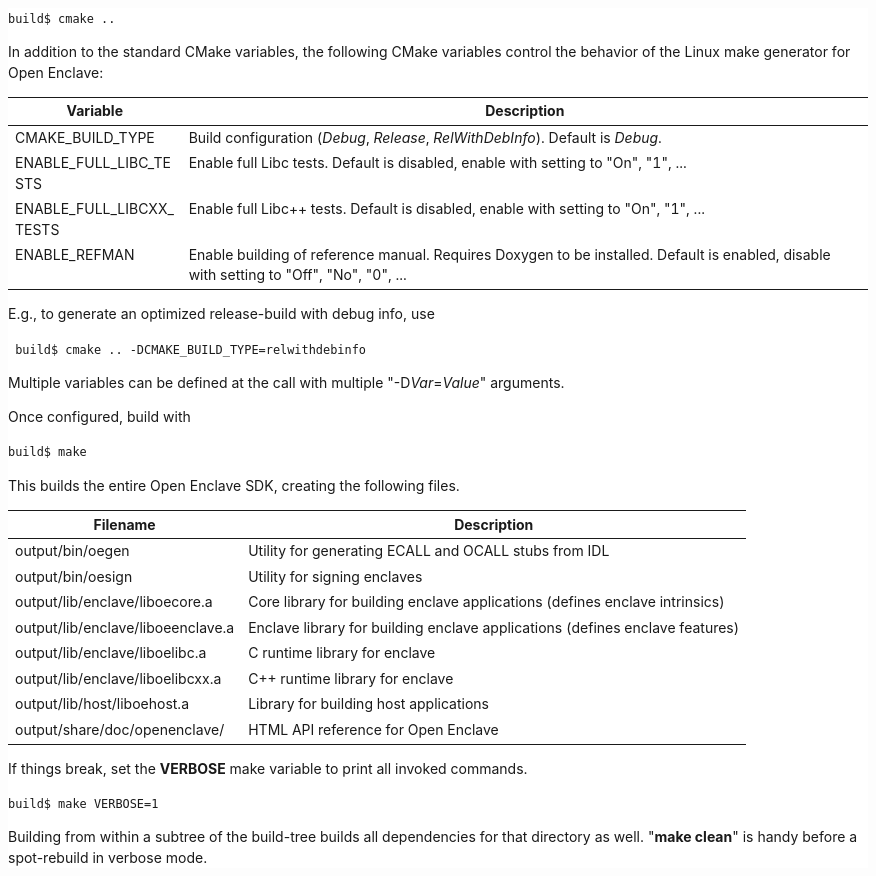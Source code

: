 ```
build$ cmake ..
```

In addition to the standard CMake variables, the following CMake variables
control the behavior of the Linux make generator for Open Enclave:

| Variable                 | Description                                          |
|--------------------------|------------------------------------------------------|
| CMAKE_BUILD_TYPE         | Build configuration (*Debug*, *Release*, *RelWithDebInfo*). Default is *Debug*. |
| ENABLE_FULL_LIBC_TESTS   | Enable full Libc tests. Default is disabled, enable with setting to "On", "1", ... |
| ENABLE_FULL_LIBCXX_TESTS | Enable full Libc++ tests. Default is disabled, enable with setting to "On", "1", ... |
| ENABLE_REFMAN            | Enable building of reference manual. Requires Doxygen to be installed. Default is enabled, disable with setting to "Off", "No", "0", ... |


E.g., to generate an optimized release-build with debug info, use

```
 build$ cmake .. -DCMAKE_BUILD_TYPE=relwithdebinfo
````

Multiple variables can be defined at the call with multiple "-D*Var*=*Value*" arguments.

Once configured, build with

```
build$ make
```

This builds the entire Open Enclave SDK, creating the following files.

| Filename                          | Description                                           |
|-----------------------------------|-------------------------------------------------------|
| output/bin/oegen                  | Utility for generating ECALL and OCALL stubs from IDL |
| output/bin/oesign                 | Utility for signing enclaves                          |
| output/lib/enclave/liboecore.a    | Core library for building enclave applications (defines enclave intrinsics) |
| output/lib/enclave/liboeenclave.a | Enclave library for building enclave applications (defines enclave features) |
| output/lib/enclave/liboelibc.a    | C runtime library for enclave                         |
| output/lib/enclave/liboelibcxx.a  | C++ runtime library for enclave                       |
| output/lib/host/liboehost.a       | Library for building host applications                |
| output/share/doc/openenclave/     | HTML API reference for Open Enclave                    |

If things break, set the **VERBOSE** make variable to print all invoked commands.

```
build$ make VERBOSE=1
```

Building from within a subtree of the build-tree builds all dependencies for that directory as well.
"**make clean**" is handy before a spot-rebuild in verbose mode.
